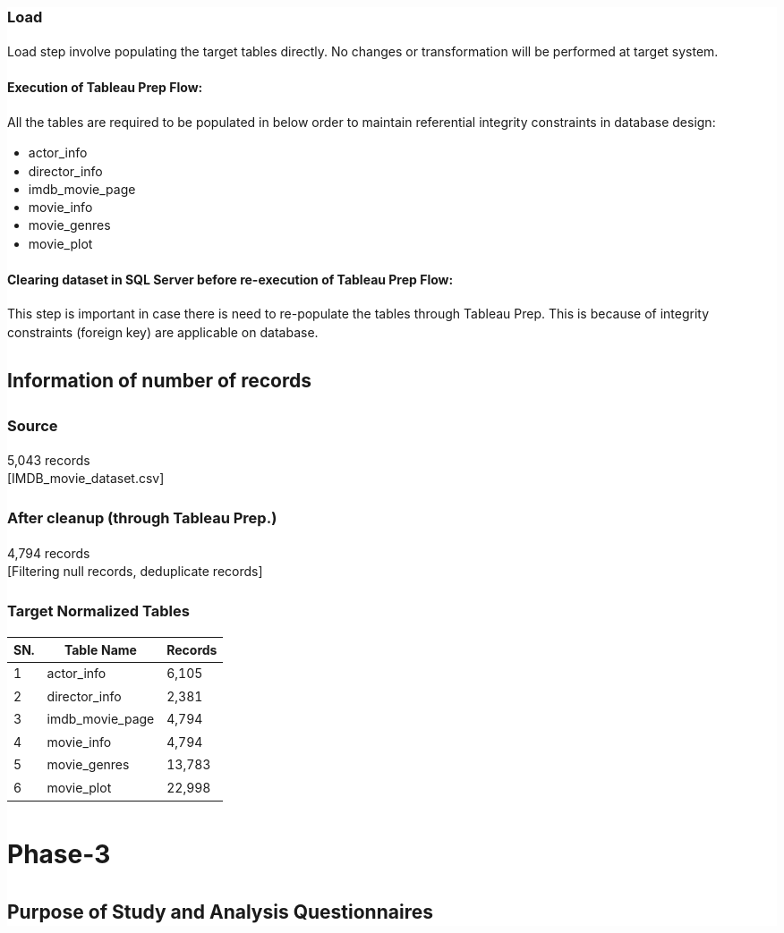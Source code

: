 ### Load

Load step involve populating the target tables directly. No changes or transformation will be performed at target system.

#### Execution of Tableau Prep Flow:

All the tables are required to be populated in below order to maintain referential integrity constraints in database design:

- actor_info
- director_info
- imdb_movie_page
- movie_info
- movie_genres
- movie_plot

#### Clearing dataset in SQL Server before re-execution of Tableau Prep Flow:

This step is important in case there is need to re-populate the tables through Tableau Prep. This is because of integrity constraints (foreign key) are applicable on database.

## Information of number of records

### Source
5,043 records<br>\[IMDB_movie_dataset.csv\]

### After cleanup (through Tableau Prep.)
4,794 records<br>\[Filtering null records, deduplicate records\]

### Target Normalized Tables

| **SN.** | **Table Name** | **Records** |
| --- | --- | --- |
| 1   | actor_info | 6,105 |
| 2   | director_info | 2,381 |
| 3   | imdb_movie_page | 4,794 |
| 4   | movie_info | 4,794 |
| 5   | movie_genres | 13,783 |
| 6   | movie_plot | 22,998 |

# Phase-3

## Purpose of Study and Analysis Questionnaires
